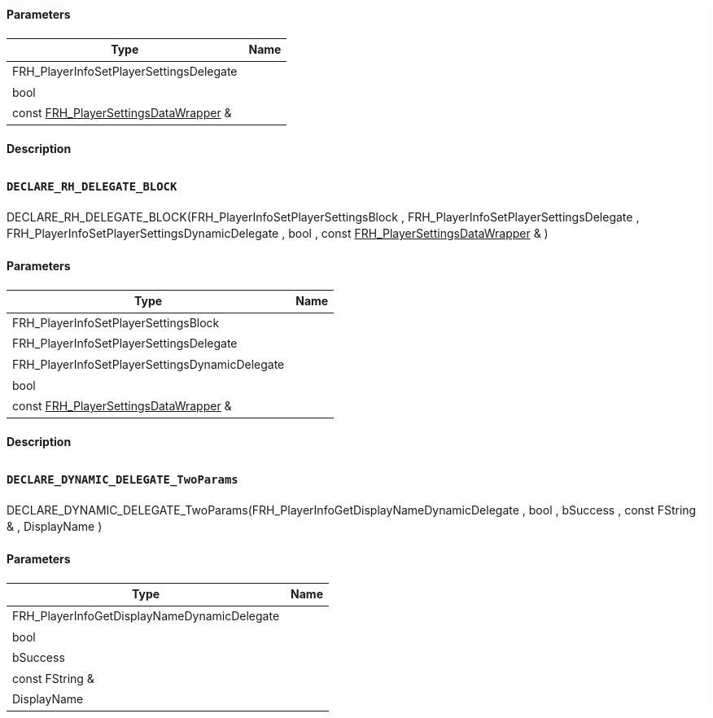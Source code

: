 #### Parameters

| Type | Name |
|------|------|
|FRH_PlayerInfoSetPlayerSettingsDelegate||
|bool||
|const [FRH_PlayerSettingsDataWrapper](/unreal-plugins/all/structfrh__playersettingsdatawrapper/#structFRH__PlayerSettingsDataWrapper) &||

#### Description






### `DECLARE_RH_DELEGATE_BLOCK` <a id="RH__PlayerInfoSubsystem_8h_1a4fabdc7f1ae952d95edd3983899fb5aa"></a>

 DECLARE_RH_DELEGATE_BLOCK(FRH_PlayerInfoSetPlayerSettingsBlock , FRH_PlayerInfoSetPlayerSettingsDelegate , FRH_PlayerInfoSetPlayerSettingsDynamicDelegate , bool , const [FRH_PlayerSettingsDataWrapper](/unreal-plugins/all/structfrh__playersettingsdatawrapper/#structFRH__PlayerSettingsDataWrapper) & )

#### Parameters

| Type | Name |
|------|------|
|FRH_PlayerInfoSetPlayerSettingsBlock||
|FRH_PlayerInfoSetPlayerSettingsDelegate||
|FRH_PlayerInfoSetPlayerSettingsDynamicDelegate||
|bool||
|const [FRH_PlayerSettingsDataWrapper](/unreal-plugins/all/structfrh__playersettingsdatawrapper/#structFRH__PlayerSettingsDataWrapper) &||

#### Description






### `DECLARE_DYNAMIC_DELEGATE_TwoParams` <a id="RH__PlayerInfoSubsystem_8h_1a0b9b88629f8cb442109c9e945af1f9f7"></a>

 DECLARE_DYNAMIC_DELEGATE_TwoParams(FRH_PlayerInfoGetDisplayNameDynamicDelegate , bool , bSuccess , const FString & , DisplayName )

#### Parameters

| Type | Name |
|------|------|
|FRH_PlayerInfoGetDisplayNameDynamicDelegate||
|bool||
|bSuccess||
|const FString &||
|DisplayName||
